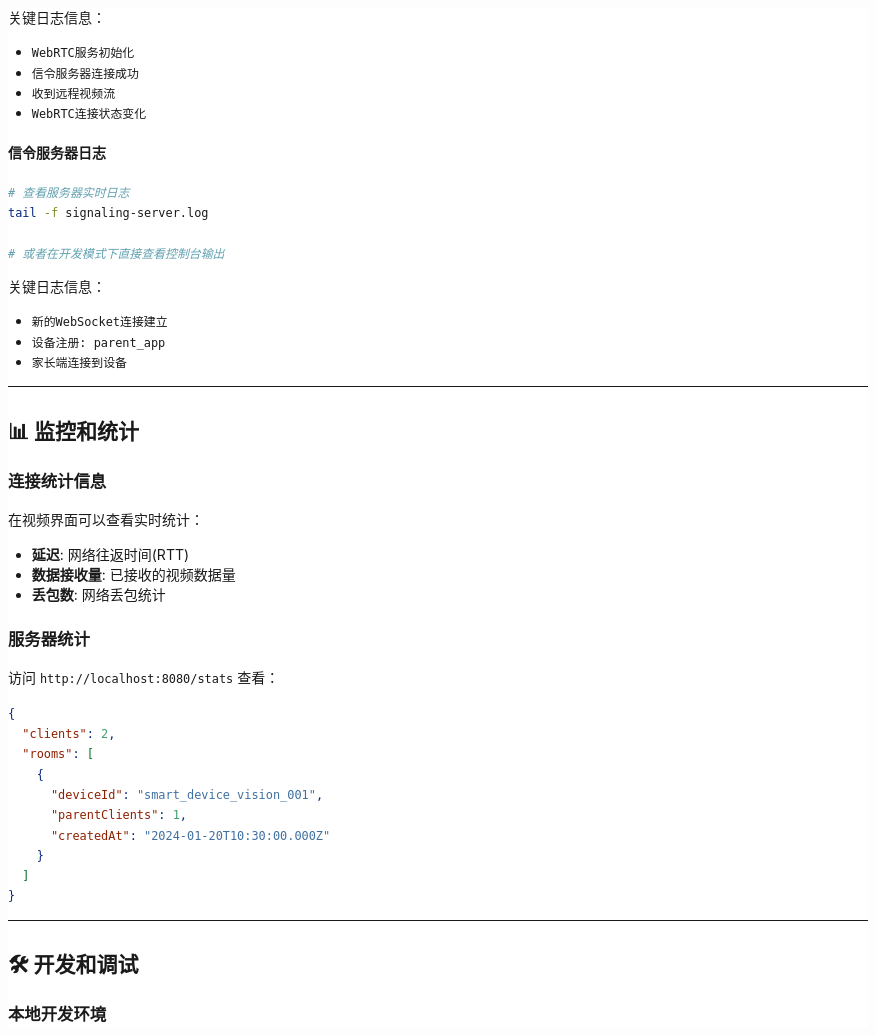 关键日志信息：
- `WebRTC服务初始化`
- `信令服务器连接成功`
- `收到远程视频流`
- `WebRTC连接状态变化`

#### 信令服务器日志
```bash
# 查看服务器实时日志
tail -f signaling-server.log

# 或者在开发模式下直接查看控制台输出
```

关键日志信息：
- `新的WebSocket连接建立`
- `设备注册: parent_app`
- `家长端连接到设备`

---

## 📊 监控和统计

### 连接统计信息

在视频界面可以查看实时统计：
- **延迟**: 网络往返时间(RTT)
- **数据接收量**: 已接收的视频数据量
- **丢包数**: 网络丢包统计

### 服务器统计

访问 `http://localhost:8080/stats` 查看：
```json
{
  "clients": 2,
  "rooms": [
    {
      "deviceId": "smart_device_vision_001",
      "parentClients": 1,
      "createdAt": "2024-01-20T10:30:00.000Z"
    }
  ]
}
```

---

## 🛠 开发和调试

### 本地开发环境
